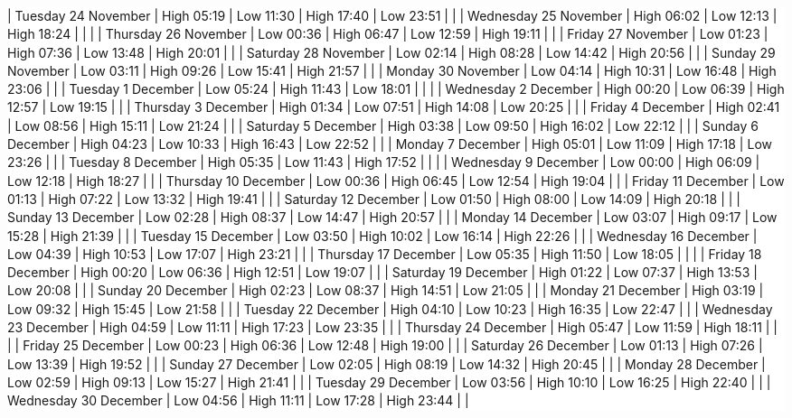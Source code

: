 | Tuesday 24 November | High 05:19 | Low 11:30 | High 17:40 | Low 23:51 |  | 
| Wednesday 25 November | High 06:02 | Low 12:13 | High 18:24 |  |  | 
| Thursday 26 November | Low 00:36 | High 06:47 | Low 12:59 | High 19:11 |  | 
| Friday 27 November | Low 01:23 | High 07:36 | Low 13:48 | High 20:01 |  | 
| Saturday 28 November | Low 02:14 | High 08:28 | Low 14:42 | High 20:56 |  | 
| Sunday 29 November | Low 03:11 | High 09:26 | Low 15:41 | High 21:57 |  | 
| Monday 30 November | Low 04:14 | High 10:31 | Low 16:48 | High 23:06 |  | 
| Tuesday 1 December | Low 05:24 | High 11:43 | Low 18:01 |  |  | 
| Wednesday 2 December | High 00:20 | Low 06:39 | High 12:57 | Low 19:15 |  | 
| Thursday 3 December | High 01:34 | Low 07:51 | High 14:08 | Low 20:25 |  | 
| Friday 4 December | High 02:41 | Low 08:56 | High 15:11 | Low 21:24 |  | 
| Saturday 5 December | High 03:38 | Low 09:50 | High 16:02 | Low 22:12 |  | 
| Sunday 6 December | High 04:23 | Low 10:33 | High 16:43 | Low 22:52 |  | 
| Monday 7 December | High 05:01 | Low 11:09 | High 17:18 | Low 23:26 |  | 
| Tuesday 8 December | High 05:35 | Low 11:43 | High 17:52 |  |  | 
| Wednesday 9 December | Low 00:00 | High 06:09 | Low 12:18 | High 18:27 |  | 
| Thursday 10 December | Low 00:36 | High 06:45 | Low 12:54 | High 19:04 |  | 
| Friday 11 December | Low 01:13 | High 07:22 | Low 13:32 | High 19:41 |  | 
| Saturday 12 December | Low 01:50 | High 08:00 | Low 14:09 | High 20:18 |  | 
| Sunday 13 December | Low 02:28 | High 08:37 | Low 14:47 | High 20:57 |  | 
| Monday 14 December | Low 03:07 | High 09:17 | Low 15:28 | High 21:39 |  | 
| Tuesday 15 December | Low 03:50 | High 10:02 | Low 16:14 | High 22:26 |  | 
| Wednesday 16 December | Low 04:39 | High 10:53 | Low 17:07 | High 23:21 |  | 
| Thursday 17 December | Low 05:35 | High 11:50 | Low 18:05 |  |  | 
| Friday 18 December | High 00:20 | Low 06:36 | High 12:51 | Low 19:07 |  | 
| Saturday 19 December | High 01:22 | Low 07:37 | High 13:53 | Low 20:08 |  | 
| Sunday 20 December | High 02:23 | Low 08:37 | High 14:51 | Low 21:05 |  | 
| Monday 21 December | High 03:19 | Low 09:32 | High 15:45 | Low 21:58 |  | 
| Tuesday 22 December | High 04:10 | Low 10:23 | High 16:35 | Low 22:47 |  | 
| Wednesday 23 December | High 04:59 | Low 11:11 | High 17:23 | Low 23:35 |  | 
| Thursday 24 December | High 05:47 | Low 11:59 | High 18:11 |  |  | 
| Friday 25 December | Low 00:23 | High 06:36 | Low 12:48 | High 19:00 |  | 
| Saturday 26 December | Low 01:13 | High 07:26 | Low 13:39 | High 19:52 |  | 
| Sunday 27 December | Low 02:05 | High 08:19 | Low 14:32 | High 20:45 |  | 
| Monday 28 December | Low 02:59 | High 09:13 | Low 15:27 | High 21:41 |  | 
| Tuesday 29 December | Low 03:56 | High 10:10 | Low 16:25 | High 22:40 |  | 
| Wednesday 30 December | Low 04:56 | High 11:11 | Low 17:28 | High 23:44 |  | 